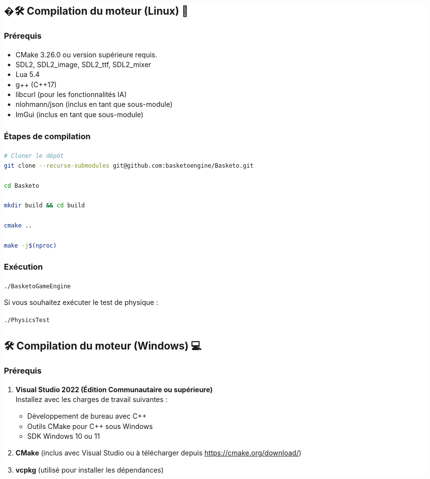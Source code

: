 ## �🛠️ Compilation du moteur (Linux) 🐧

### Prérequis
- CMake 3.26.0 ou version supérieure requis.
- SDL2, SDL2_image, SDL2_ttf, SDL2_mixer
- Lua 5.4
- g++ (C++17)
- libcurl (pour les fonctionnalités IA)
- nlohmann/json (inclus en tant que sous-module)
- ImGui (inclus en tant que sous-module)

### Étapes de compilation
```bash
# Cloner le dépôt
git clone --recurse-submodules git@github.com:basketoengine/Basketo.git

cd Basketo

mkdir build && cd build

cmake ..

make -j$(nproc)

```

### Exécution
```bash
./BasketoGameEngine

```
Si vous souhaitez exécuter le test de physique :
```bash
./PhysicsTest

```

## 🛠️ Compilation du moteur (Windows) 💻

### Prérequis

1. **Visual Studio 2022 (Édition Communautaire ou supérieure)**  
   Installez avec les charges de travail suivantes :
   - Développement de bureau avec C++
   - Outils CMake pour C++ sous Windows
   - SDK Windows 10 ou 11

2. **CMake** (inclus avec Visual Studio ou à télécharger depuis https://cmake.org/download/)

3. **vcpkg** (utilisé pour installer les dépendances)
